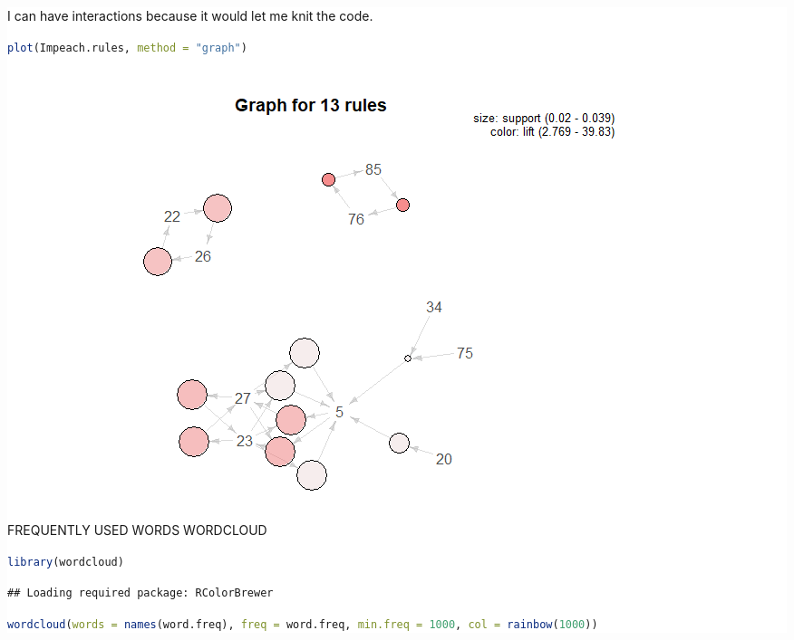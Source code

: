 I can have interactions because it would let me knit the code.

``` r
plot(Impeach.rules, method = "graph")
```

![](tweets_files/figure-markdown_github/unnamed-chunk-21-1.png)

FREQUENTLY USED WORDS WORDCLOUD

``` r
library(wordcloud)
```

    ## Loading required package: RColorBrewer

``` r
wordcloud(words = names(word.freq), freq = word.freq, min.freq = 1000, col = rainbow(1000))
```
